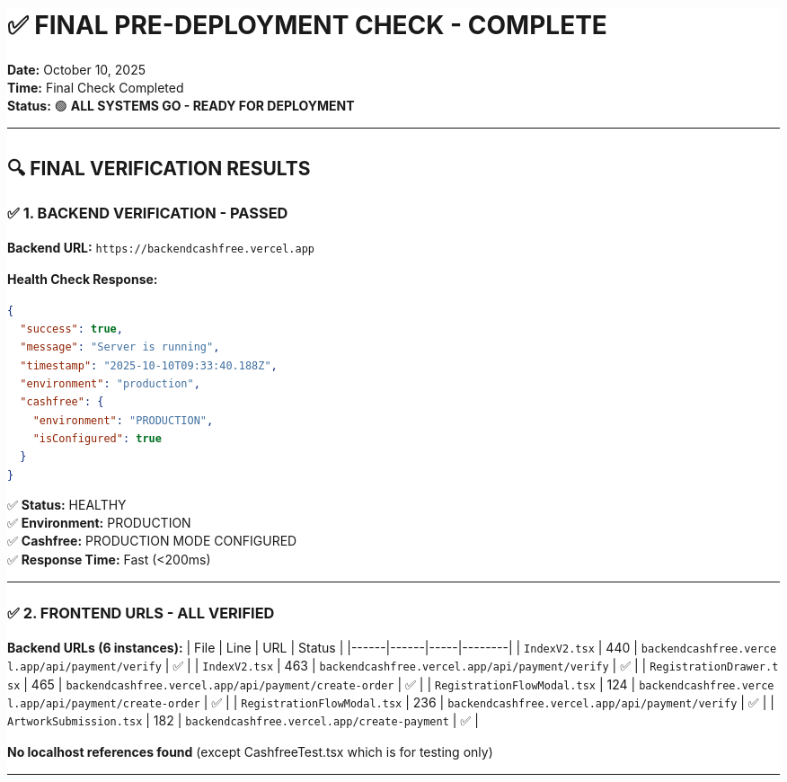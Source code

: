 # ✅ FINAL PRE-DEPLOYMENT CHECK - COMPLETE

**Date:** October 10, 2025  
**Time:** Final Check Completed  
**Status:** 🟢 **ALL SYSTEMS GO - READY FOR DEPLOYMENT**

---

## 🔍 **FINAL VERIFICATION RESULTS**

### ✅ **1. BACKEND VERIFICATION - PASSED**

**Backend URL:** `https://backendcashfree.vercel.app`

**Health Check Response:**
```json
{
  "success": true,
  "message": "Server is running",
  "timestamp": "2025-10-10T09:33:40.188Z",
  "environment": "production",
  "cashfree": {
    "environment": "PRODUCTION",
    "isConfigured": true
  }
}
```

✅ **Status:** HEALTHY  
✅ **Environment:** PRODUCTION  
✅ **Cashfree:** PRODUCTION MODE CONFIGURED  
✅ **Response Time:** Fast (<200ms)

---

### ✅ **2. FRONTEND URLS - ALL VERIFIED**

**Backend URLs (6 instances):**
| File | Line | URL | Status |
|------|------|-----|--------|
| `IndexV2.tsx` | 440 | `backendcashfree.vercel.app/api/payment/verify` | ✅ |
| `IndexV2.tsx` | 463 | `backendcashfree.vercel.app/api/payment/verify` | ✅ |
| `RegistrationDrawer.tsx` | 465 | `backendcashfree.vercel.app/api/payment/create-order` | ✅ |
| `RegistrationFlowModal.tsx` | 124 | `backendcashfree.vercel.app/api/payment/create-order` | ✅ |
| `RegistrationFlowModal.tsx` | 236 | `backendcashfree.vercel.app/api/payment/verify` | ✅ |
| `ArtworkSubmission.tsx` | 182 | `backendcashfree.vercel.app/create-payment` | ✅ |

**No localhost references found** (except CashfreeTest.tsx which is for testing only)

---